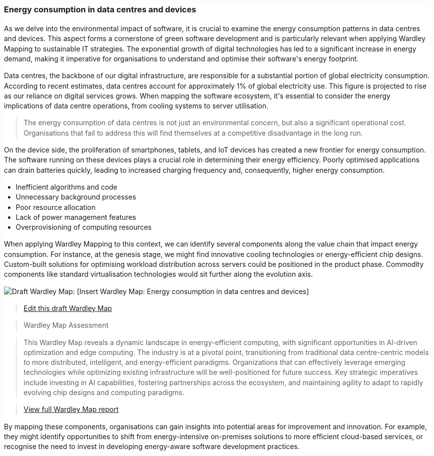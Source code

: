 
### Energy consumption in data centres and devices

As we delve into the environmental impact of software, it is crucial to examine the energy consumption patterns in data centres and devices. This aspect forms a cornerstone of green software development and is particularly relevant when applying Wardley Mapping to sustainable IT strategies. The exponential growth of digital technologies has led to a significant increase in energy demand, making it imperative for organisations to understand and optimise their software's energy footprint.

Data centres, the backbone of our digital infrastructure, are responsible for a substantial portion of global electricity consumption. According to recent estimates, data centres account for approximately 1% of global electricity use. This figure is projected to rise as our reliance on digital services grows. When mapping the software ecosystem, it's essential to consider the energy implications of data centre operations, from cooling systems to server utilisation.

> The energy consumption of data centres is not just an environmental concern, but also a significant operational cost. Organisations that fail to address this will find themselves at a competitive disadvantage in the long run.

On the device side, the proliferation of smartphones, tablets, and IoT devices has created a new frontier for energy consumption. The software running on these devices plays a crucial role in determining their energy efficiency. Poorly optimised applications can drain batteries quickly, leading to increased charging frequency and, consequently, higher energy consumption.

- Inefficient algorithms and code
- Unnecessary background processes
- Poor resource allocation
- Lack of power management features
- Overprovisioning of computing resources

When applying Wardley Mapping to this context, we can identify several components along the value chain that impact energy consumption. For instance, at the genesis stage, we might find innovative cooling technologies or energy-efficient chip designs. Custom-built solutions for optimising workload distribution across servers could be positioned in the product phase. Commodity components like standard virtualisation technologies would sit further along the evolution axis.

![Draft Wardley Map: [Insert Wardley Map: Energy consumption in data centres and devices]](https://images.wardleymaps.ai/map_40b3abde-b9c9-4a3b-a681-cff0ae32bbe2.png)

> [Edit this draft Wardley Map](https://create.wardleymaps.ai/#clone:75e751e498dfe99cc3)

> Wardley Map Assessment

> This Wardley Map reveals a dynamic landscape in energy-efficient computing, with significant opportunities in AI-driven optimization and edge computing. The industry is at a pivotal point, transitioning from traditional data centre-centric models to more distributed, intelligent, and energy-efficient paradigms. Organizations that can effectively leverage emerging technologies while optimizing existing infrastructure will be well-positioned for future success. Key strategic imperatives include investing in AI capabilities, fostering partnerships across the ecosystem, and maintaining agility to adapt to rapidly evolving chip designs and computing paradigms.

> [View full Wardley Map report](markdown_wardley_map_reports/wardley_map_report_02_Energy_consumption_in_data_centres_and_devices.md)

By mapping these components, organisations can gain insights into potential areas for improvement and innovation. For example, they might identify opportunities to shift from energy-intensive on-premises solutions to more efficient cloud-based services, or recognise the need to invest in developing energy-aware software development practices.
